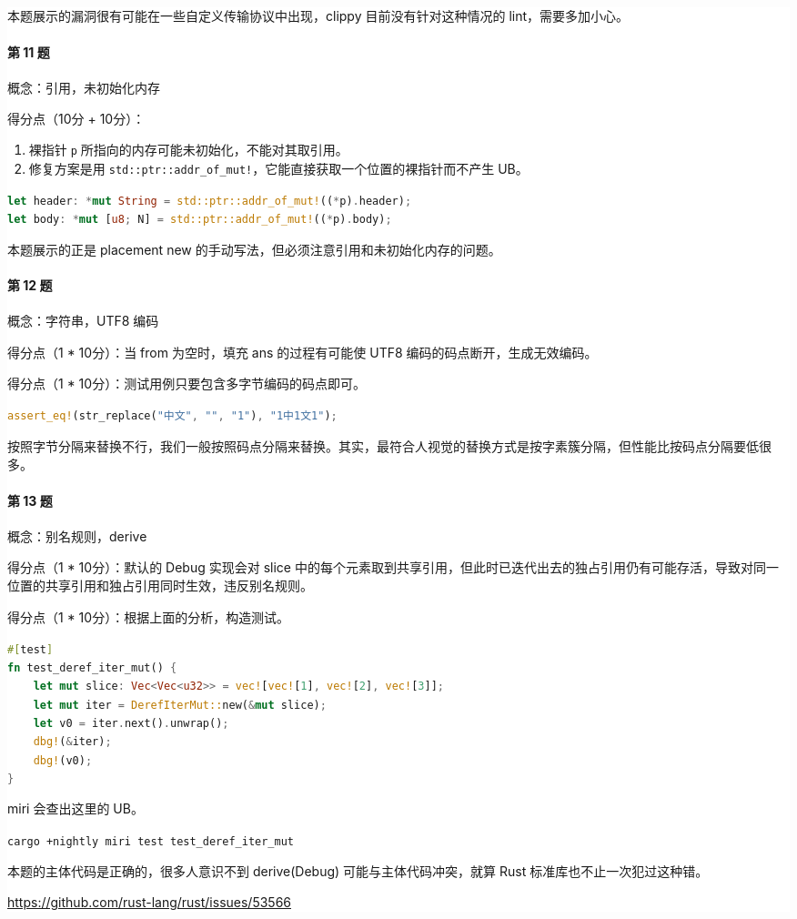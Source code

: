 本题展示的漏洞很有可能在一些自定义传输协议中出现，clippy 目前没有针对这种情况的 lint，需要多加小心。

#### 第 11 题

概念：引用，未初始化内存

得分点（10分 + 10分）：

1. 裸指针 `p` 所指向的内存可能未初始化，不能对其取引用。
2. 修复方案是用 `std::ptr::addr_of_mut!`，它能直接获取一个位置的裸指针而不产生 UB。

```rust
let header: *mut String = std::ptr::addr_of_mut!((*p).header);
let body: *mut [u8; N] = std::ptr::addr_of_mut!((*p).body);
```

本题展示的正是 placement new 的手动写法，但必须注意引用和未初始化内存的问题。

#### 第 12 题

概念：字符串，UTF8 编码

得分点（1 * 10分）：当 from 为空时，填充 ans 的过程有可能使 UTF8 编码的码点断开，生成无效编码。

得分点（1 * 10分）：测试用例只要包含多字节编码的码点即可。

```rust
assert_eq!(str_replace("中文", "", "1"), "1中1文1");
```

按照字节分隔来替换不行，我们一般按照码点分隔来替换。其实，最符合人视觉的替换方式是按字素簇分隔，但性能比按码点分隔要低很多。

#### 第 13 题

概念：别名规则，derive

得分点（1 * 10分）：默认的 Debug 实现会对 slice 中的每个元素取到共享引用，但此时已迭代出去的独占引用仍有可能存活，导致对同一位置的共享引用和独占引用同时生效，违反别名规则。

得分点（1 * 10分）：根据上面的分析，构造测试。

```rust
#[test]
fn test_deref_iter_mut() {
    let mut slice: Vec<Vec<u32>> = vec![vec![1], vec![2], vec![3]];
    let mut iter = DerefIterMut::new(&mut slice);
    let v0 = iter.next().unwrap();
    dbg!(&iter);
    dbg!(v0);
}
```

miri 会查出这里的 UB。

```bash
cargo +nightly miri test test_deref_iter_mut
```

本题的主体代码是正确的，很多人意识不到 derive(Debug) 可能与主体代码冲突，就算 Rust 标准库也不止一次犯过这种错。

<https://github.com/rust-lang/rust/issues/53566>
